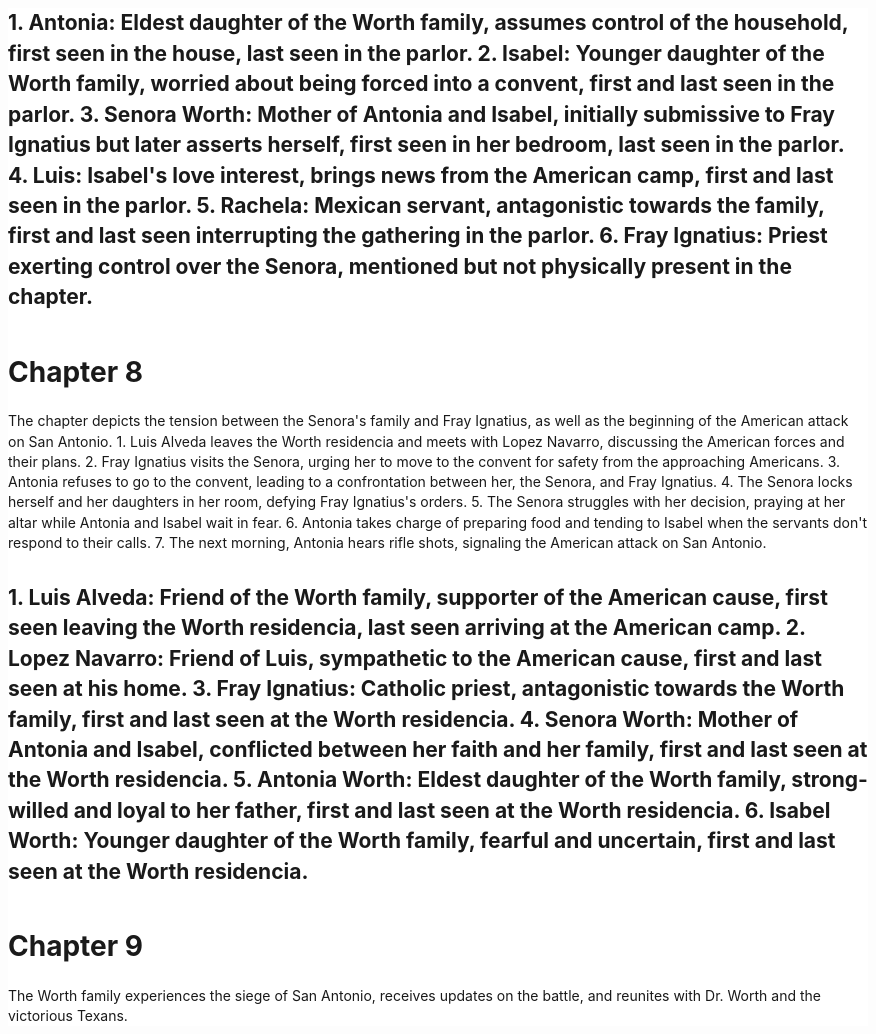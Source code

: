 <characters>1. Antonia: Eldest daughter of the Worth family, assumes control of the household, first seen in the house, last seen in the parlor.
2. Isabel: Younger daughter of the Worth family, worried about being forced into a convent, first and last seen in the parlor.
3. Senora Worth: Mother of Antonia and Isabel, initially submissive to Fray Ignatius but later asserts herself, first seen in her bedroom, last seen in the parlor.
4. Luis: Isabel's love interest, brings news from the American camp, first and last seen in the parlor.
5. Rachela: Mexican servant, antagonistic towards the family, first and last seen interrupting the gathering in the parlor.
6. Fray Ignatius: Priest exerting control over the Senora, mentioned but not physically present in the chapter.</characters>
----------------
# Chapter 8
<synopsis>
The chapter depicts the tension between the Senora's family and Fray Ignatius, as well as the beginning of the American attack on San Antonio.
</synopsis>

<events>
1. Luis Alveda leaves the Worth residencia and meets with Lopez Navarro, discussing the American forces and their plans.
2. Fray Ignatius visits the Senora, urging her to move to the convent for safety from the approaching Americans.
3. Antonia refuses to go to the convent, leading to a confrontation between her, the Senora, and Fray Ignatius.
4. The Senora locks herself and her daughters in her room, defying Fray Ignatius's orders.
5. The Senora struggles with her decision, praying at her altar while Antonia and Isabel wait in fear.
6. Antonia takes charge of preparing food and tending to Isabel when the servants don't respond to their calls.
7. The next morning, Antonia hears rifle shots, signaling the American attack on San Antonio.
</events>

<characters>1. Luis Alveda: Friend of the Worth family, supporter of the American cause, first seen leaving the Worth residencia, last seen arriving at the American camp.
2. Lopez Navarro: Friend of Luis, sympathetic to the American cause, first and last seen at his home.
3. Fray Ignatius: Catholic priest, antagonistic towards the Worth family, first and last seen at the Worth residencia.
4. Senora Worth: Mother of Antonia and Isabel, conflicted between her faith and her family, first and last seen at the Worth residencia.
5. Antonia Worth: Eldest daughter of the Worth family, strong-willed and loyal to her father, first and last seen at the Worth residencia.
6. Isabel Worth: Younger daughter of the Worth family, fearful and uncertain, first and last seen at the Worth residencia.</characters>
----------------
# Chapter 9
<synopsis>
The Worth family experiences the siege of San Antonio, receives updates on the battle, and reunites with Dr. Worth and the victorious Texans.
</synopsis>
